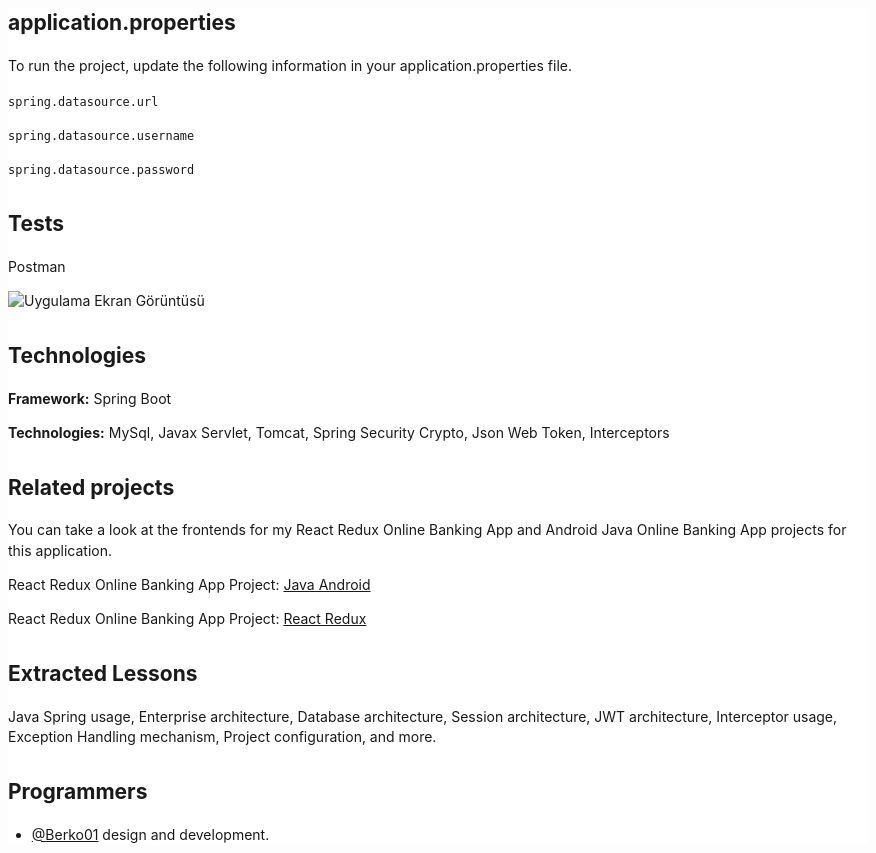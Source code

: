   
## application.properties

To run the project, update the following information in your application.properties file.

`spring.datasource.url`

`spring.datasource.username`

`spring.datasource.password`
  
## Tests

Postman

![Uygulama Ekran Görüntüsü](Screenshot_1.png)
## Technologies

**Framework:** Spring Boot

**Technologies:** MySql, Javax Servlet, Tomcat, Spring Security Crypto, Json Web Token, Interceptors
  
## Related projects

You can take a look at the frontends for my React Redux Online Banking App and Android Java Online Banking App projects for this application.

React Redux Online Banking App Project: [Java Android]( https://github.com/Berko01/Android-Online-Banking-App-With-Java-Spring)

React Redux Online Banking App Project: [React Redux]( https://github.com/Berko01/Advanced-Full-Stack-Project-With-Java-Spring-Boot-And-React-Redux-Online-Banking/tree/master/demo-bank-redux)



  
## Extracted Lessons

Java Spring usage, Enterprise architecture, Database architecture, Session architecture, JWT architecture, Interceptor usage, Exception Handling mechanism, Project configuration, and more.

  
## Programmers

- [@Berko01](https://github.com/Berko01) design and development.

  
